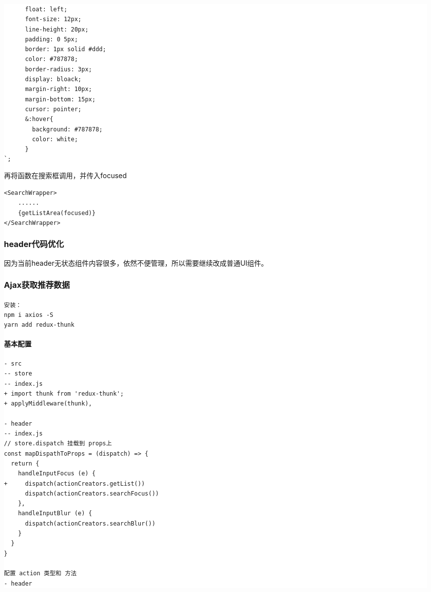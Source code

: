 ```
      float: left;
      font-size: 12px;
      line-height: 20px;
      padding: 0 5px;
      border: 1px solid #ddd;
      color: #787878;
      border-radius: 3px;
      display: bloack;
      margin-right: 10px;
      margin-bottom: 15px;
      cursor: pointer;
      &:hover{
        background: #787878;
        color: white;
      }
`;
```

再将函数在搜索框调用，并传入focused

```
<SearchWrapper>
	......
    {getListArea(focused)}
</SearchWrapper>
```



### header代码优化

​	因为当前header无状态组件内容很多，依然不便管理，所以需要继续改成普通UI组件。

### Ajax获取推荐数据

```
安装：
npm i axios -S
yarn add redux-thunk
```

#### 基本配置

```
- src 
-- store
-- index.js
+ import thunk from 'redux-thunk';
+ applyMiddleware(thunk),

- header
-- index.js
// store.dispatch 挂载到 props上
const mapDispathToProps = (dispatch) => {
  return {
    handleInputFocus (e) {
+     dispatch(actionCreators.getList())
      dispatch(actionCreators.searchFocus())
    },
    handleInputBlur (e) {
      dispatch(actionCreators.searchBlur())
    }
  }
}

配置 action 类型和 方法
- header
```